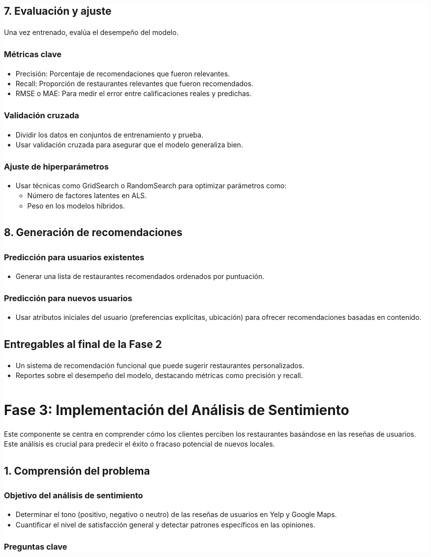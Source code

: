 ## 7. Evaluación y ajuste

Una vez entrenado, evalúa el desempeño del modelo.

### Métricas clave
- Precisión: Porcentaje de recomendaciones que fueron relevantes.
- Recall: Proporción de restaurantes relevantes que fueron recomendados.
- RMSE o MAE: Para medir el error entre calificaciones reales y predichas.

### Validación cruzada
- Dividir los datos en conjuntos de entrenamiento y prueba.
- Usar validación cruzada para asegurar que el modelo generaliza bien.

### Ajuste de hiperparámetros
- Usar técnicas como GridSearch o RandomSearch para optimizar parámetros como:
  - Número de factores latentes en ALS.
  - Peso en los modelos híbridos.

## 8. Generación de recomendaciones

### Predicción para usuarios existentes
- Generar una lista de restaurantes recomendados ordenados por puntuación.

### Predicción para nuevos usuarios
- Usar atributos iniciales del usuario (preferencias explícitas, ubicación) para ofrecer recomendaciones basadas en contenido.

## Entregables al final de la Fase 2

- Un sistema de recomendación funcional que puede sugerir restaurantes personalizados.
- Reportes sobre el desempeño del modelo, destacando métricas como precisión y recall.


# Fase 3: Implementación del Análisis de Sentimiento

Este componente se centra en comprender cómo los clientes perciben los restaurantes basándose en las reseñas de usuarios. Este análisis es crucial para predecir el éxito o fracaso potencial de nuevos locales.

## 1. Comprensión del problema

### Objetivo del análisis de sentimiento

- Determinar el tono (positivo, negativo o neutro) de las reseñas de usuarios en Yelp y Google Maps.
- Cuantificar el nivel de satisfacción general y detectar patrones específicos en las opiniones.

### Preguntas clave
